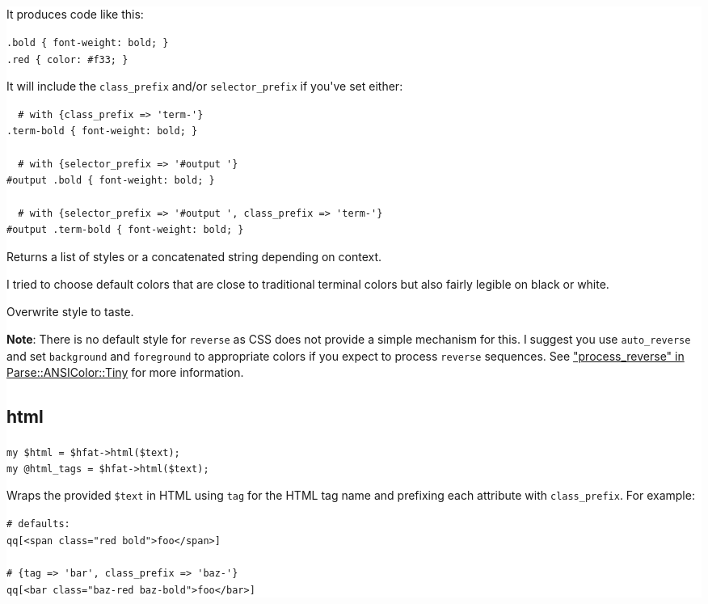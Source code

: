 It produces code like this:

    .bold { font-weight: bold; }
    .red { color: #f33; }

It will include the `class_prefix` and/or `selector_prefix`
if you've set either:

      # with {class_prefix => 'term-'}
    .term-bold { font-weight: bold; }

      # with {selector_prefix => '#output '}
    #output .bold { font-weight: bold; }

      # with {selector_prefix => '#output ', class_prefix => 'term-'}
    #output .term-bold { font-weight: bold; }

Returns a list of styles or a concatenated string depending on context.

I tried to choose default colors that are close to traditional
terminal colors but also fairly legible on black or white.

Overwrite style to taste.

**Note**: There is no default style for `reverse`
as CSS does not provide a simple mechanism for this.
I suggest you use `auto_reverse`
and set `background` and `foreground` to appropriate colors
if you expect to process `reverse` sequences.
See ["process\_reverse" in Parse::ANSIColor::Tiny](https://metacpan.org/pod/Parse%3A%3AANSIColor%3A%3ATiny#process_reverse) for more information.

## html

    my $html = $hfat->html($text);
    my @html_tags = $hfat->html($text);

Wraps the provided `$text` in HTML
using `tag` for the HTML tag name
and prefixing each attribute with `class_prefix`.
For example:

    # defaults:
    qq[<span class="red bold">foo</span>]

    # {tag => 'bar', class_prefix => 'baz-'}
    qq[<bar class="baz-red baz-bold">foo</bar>]
